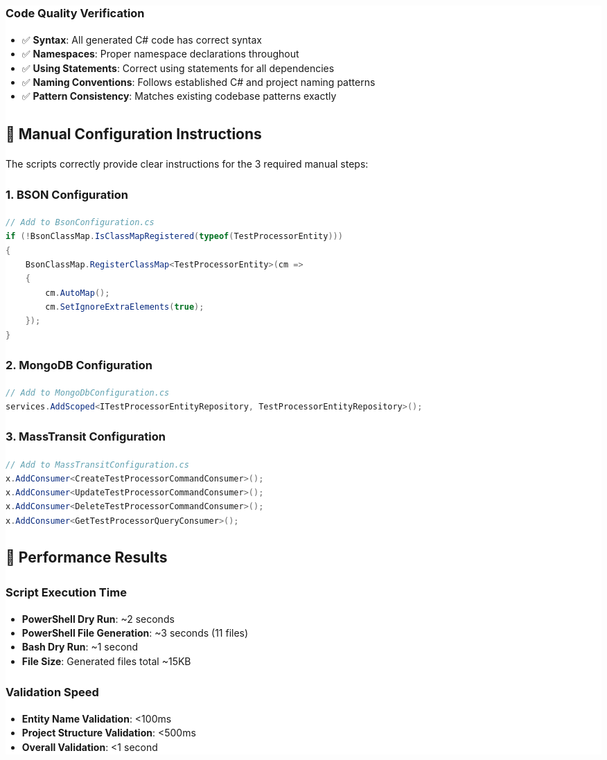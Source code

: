### Code Quality Verification
- ✅ **Syntax**: All generated C# code has correct syntax
- ✅ **Namespaces**: Proper namespace declarations throughout
- ✅ **Using Statements**: Correct using statements for all dependencies
- ✅ **Naming Conventions**: Follows established C# and project naming patterns
- ✅ **Pattern Consistency**: Matches existing codebase patterns exactly

## 🔧 Manual Configuration Instructions

The scripts correctly provide clear instructions for the 3 required manual steps:

### 1. BSON Configuration
```csharp
// Add to BsonConfiguration.cs
if (!BsonClassMap.IsClassMapRegistered(typeof(TestProcessorEntity)))
{
    BsonClassMap.RegisterClassMap<TestProcessorEntity>(cm =>
    {
        cm.AutoMap();
        cm.SetIgnoreExtraElements(true);
    });
}
```

### 2. MongoDB Configuration
```csharp
// Add to MongoDbConfiguration.cs
services.AddScoped<ITestProcessorEntityRepository, TestProcessorEntityRepository>();
```

### 3. MassTransit Configuration
```csharp
// Add to MassTransitConfiguration.cs
x.AddConsumer<CreateTestProcessorCommandConsumer>();
x.AddConsumer<UpdateTestProcessorCommandConsumer>();
x.AddConsumer<DeleteTestProcessorCommandConsumer>();
x.AddConsumer<GetTestProcessorQueryConsumer>();
```

## 🚀 Performance Results

### Script Execution Time
- **PowerShell Dry Run**: ~2 seconds
- **PowerShell File Generation**: ~3 seconds (11 files)
- **Bash Dry Run**: ~1 second
- **File Size**: Generated files total ~15KB

### Validation Speed
- **Entity Name Validation**: <100ms
- **Project Structure Validation**: <500ms
- **Overall Validation**: <1 second
